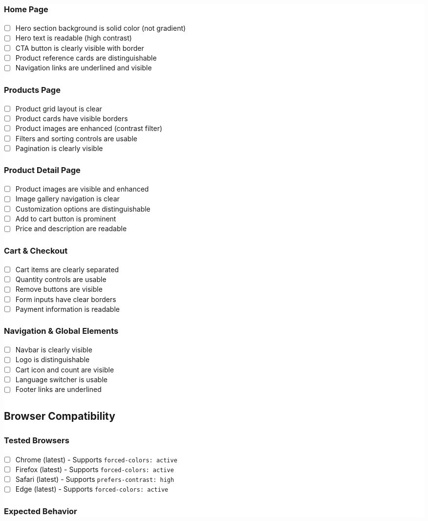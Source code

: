 ### Home Page

- [ ] Hero section background is solid color (not gradient)
- [ ] Hero text is readable (high contrast)
- [ ] CTA button is clearly visible with border
- [ ] Product reference cards are distinguishable
- [ ] Navigation links are underlined and visible

### Products Page

- [ ] Product grid layout is clear
- [ ] Product cards have visible borders
- [ ] Product images are enhanced (contrast filter)
- [ ] Filters and sorting controls are usable
- [ ] Pagination is clearly visible

### Product Detail Page

- [ ] Product images are visible and enhanced
- [ ] Image gallery navigation is clear
- [ ] Customization options are distinguishable
- [ ] Add to cart button is prominent
- [ ] Price and description are readable

### Cart & Checkout

- [ ] Cart items are clearly separated
- [ ] Quantity controls are usable
- [ ] Remove buttons are visible
- [ ] Form inputs have clear borders
- [ ] Payment information is readable

### Navigation & Global Elements

- [ ] Navbar is clearly visible
- [ ] Logo is distinguishable
- [ ] Cart icon and count are visible
- [ ] Language switcher is usable
- [ ] Footer links are underlined

## Browser Compatibility

### Tested Browsers

- [ ] Chrome (latest) - Supports `forced-colors: active`
- [ ] Firefox (latest) - Supports `forced-colors: active`
- [ ] Safari (latest) - Supports `prefers-contrast: high`
- [ ] Edge (latest) - Supports `forced-colors: active`

### Expected Behavior
